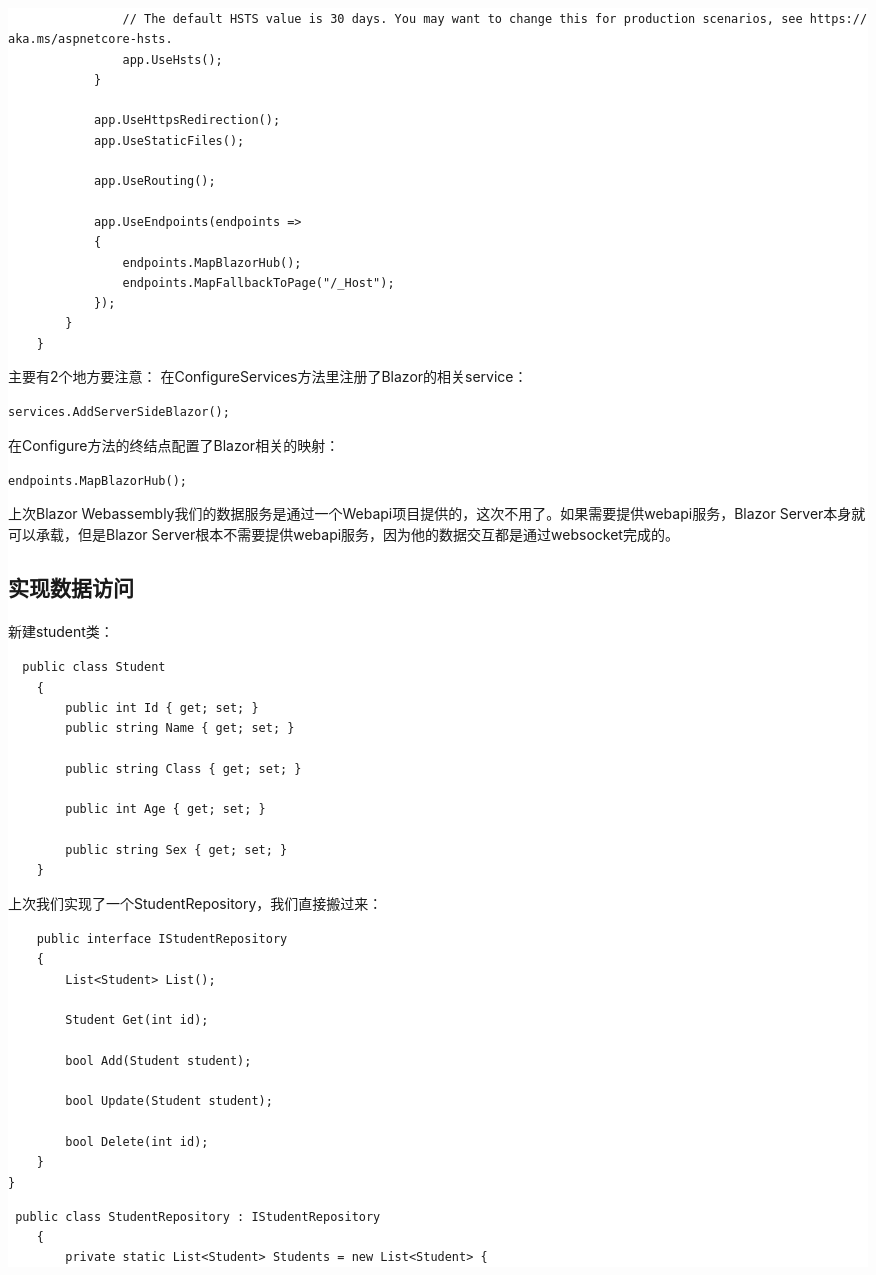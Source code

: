 ```
                // The default HSTS value is 30 days. You may want to change this for production scenarios, see https://aka.ms/aspnetcore-hsts.
                app.UseHsts();
            }

            app.UseHttpsRedirection();
            app.UseStaticFiles();

            app.UseRouting();

            app.UseEndpoints(endpoints =>
            {
                endpoints.MapBlazorHub();
                endpoints.MapFallbackToPage("/_Host");
            });
        }
    }
```
主要有2个地方要注意：
在ConfigureServices方法里注册了Blazor的相关service：   
```
services.AddServerSideBlazor();
```
在Configure方法的终结点配置了Blazor相关的映射：    
```
endpoints.MapBlazorHub();
```
上次Blazor Webassembly我们的数据服务是通过一个Webapi项目提供的，这次不用了。如果需要提供webapi服务，Blazor Server本身就可以承载，但是Blazor Server根本不需要提供webapi服务，因为他的数据交互都是通过websocket完成的。
## 实现数据访问
新建student类：
```
  public class Student
    {
        public int Id { get; set; }
        public string Name { get; set; }

        public string Class { get; set; }

        public int Age { get; set; }

        public string Sex { get; set; }
    }
```
上次我们实现了一个StudentRepository，我们直接搬过来：
```
    public interface IStudentRepository
    {
        List<Student> List();

        Student Get(int id);

        bool Add(Student student);

        bool Update(Student student);

        bool Delete(int id);
    }
}
```
```
 public class StudentRepository : IStudentRepository
    {
        private static List<Student> Students = new List<Student> {
```
